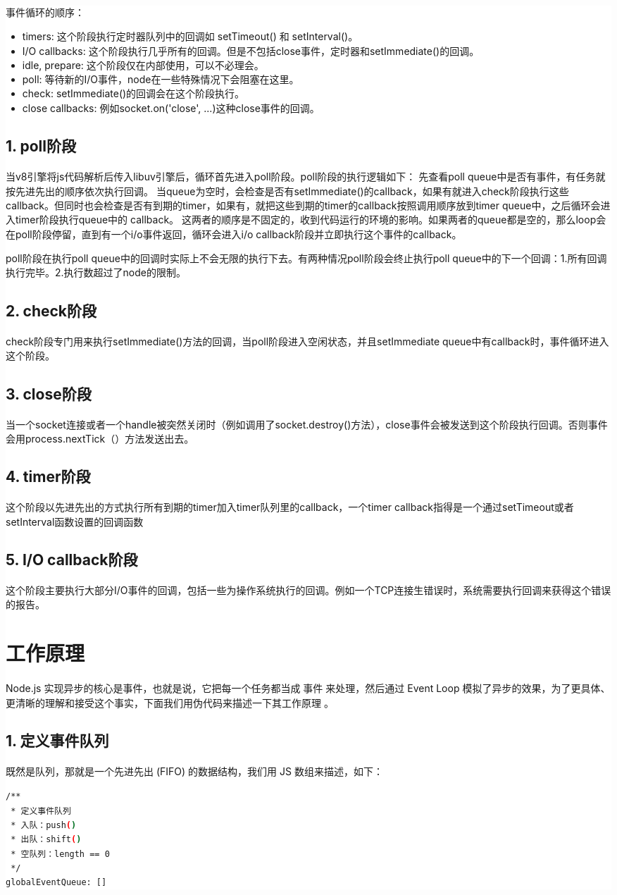 事件循环的顺序：

- timers: 这个阶段执行定时器队列中的回调如 setTimeout() 和 setInterval()。
- I/O callbacks: 这个阶段执行几乎所有的回调。但是不包括close事件，定时器和setImmediate()的回调。
- idle, prepare: 这个阶段仅在内部使用，可以不必理会。
- poll: 等待新的I/O事件，node在一些特殊情况下会阻塞在这里。
- check: setImmediate()的回调会在这个阶段执行。
- close callbacks: 例如socket.on('close', ...)这种close事件的回调。

## 1. poll阶段

当v8引擎将js代码解析后传入libuv引擎后，循环首先进入poll阶段。poll阶段的执行逻辑如下： 
先查看poll queue中是否有事件，有任务就按先进先出的顺序依次执行回调。 当queue为空时，会检查是否有setImmediate()的callback，如果有就进入check阶段执行这些callback。但同时也会检查是否有到期的timer，如果有，就把这些到期的timer的callback按照调用顺序放到timer queue中，之后循环会进入timer阶段执行queue中的 callback。 这两者的顺序是不固定的，收到代码运行的环境的影响。如果两者的queue都是空的，那么loop会在poll阶段停留，直到有一个i/o事件返回，循环会进入i/o callback阶段并立即执行这个事件的callback。

poll阶段在执行poll queue中的回调时实际上不会无限的执行下去。有两种情况poll阶段会终止执行poll queue中的下一个回调：1.所有回调执行完毕。2.执行数超过了node的限制。

## 2. check阶段

check阶段专门用来执行setImmediate()方法的回调，当poll阶段进入空闲状态，并且setImmediate queue中有callback时，事件循环进入这个阶段。

## 3. close阶段

当一个socket连接或者一个handle被突然关闭时（例如调用了socket.destroy()方法），close事件会被发送到这个阶段执行回调。否则事件会用process.nextTick（）方法发送出去。

## 4. timer阶段

这个阶段以先进先出的方式执行所有到期的timer加入timer队列里的callback，一个timer callback指得是一个通过setTimeout或者setInterval函数设置的回调函数

## 5. I/O callback阶段

这个阶段主要执行大部分I/O事件的回调，包括一些为操作系统执行的回调。例如一个TCP连接生错误时，系统需要执行回调来获得这个错误的报告。

# 工作原理

Node.js 实现异步的核心是事件，也就是说，它把每一个任务都当成 事件 来处理，然后通过 Event Loop 模拟了异步的效果，为了更具体、更清晰的理解和接受这个事实，下面我们用伪代码来描述一下其工作原理 。

## 1. 定义事件队列

既然是队列，那就是一个先进先出 (FIFO) 的数据结构，我们用 JS 数组来描述，如下：

```bash
/**
 * 定义事件队列
 * 入队：push()
 * 出队：shift()
 * 空队列：length == 0
 */
globalEventQueue: []
```
